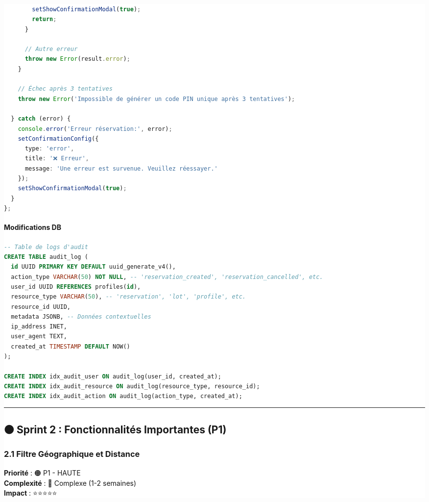 ```typescript
        setShowConfirmationModal(true);
        return;
      }
      
      // Autre erreur
      throw new Error(result.error);
    }
    
    // Échec après 3 tentatives
    throw new Error('Impossible de générer un code PIN unique après 3 tentatives');
    
  } catch (error) {
    console.error('Erreur réservation:', error);
    setConfirmationConfig({
      type: 'error',
      title: '❌ Erreur',
      message: 'Une erreur est survenue. Veuillez réessayer.'
    });
    setShowConfirmationModal(true);
  }
};
```

#### Modifications DB
```sql
-- Table de logs d'audit
CREATE TABLE audit_log (
  id UUID PRIMARY KEY DEFAULT uuid_generate_v4(),
  action_type VARCHAR(50) NOT NULL, -- 'reservation_created', 'reservation_cancelled', etc.
  user_id UUID REFERENCES profiles(id),
  resource_type VARCHAR(50), -- 'reservation', 'lot', 'profile', etc.
  resource_id UUID,
  metadata JSONB, -- Données contextuelles
  ip_address INET,
  user_agent TEXT,
  created_at TIMESTAMP DEFAULT NOW()
);

CREATE INDEX idx_audit_user ON audit_log(user_id, created_at);
CREATE INDEX idx_audit_resource ON audit_log(resource_type, resource_id);
CREATE INDEX idx_audit_action ON audit_log(action_type, created_at);
```

---

## 🟠 Sprint 2 : Fonctionnalités Importantes (P1)

### 2.1 Filtre Géographique et Distance
**Priorité** : 🟠 P1 - HAUTE  
**Complexité** : 🔴 Complexe (1-2 semaines)  
**Impact** : ⭐⭐⭐⭐⭐
